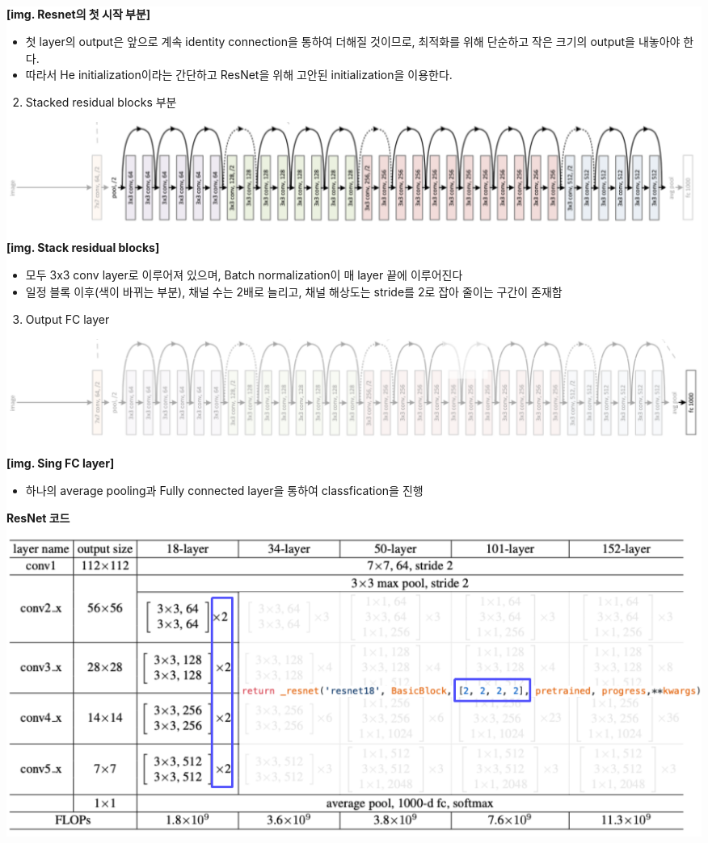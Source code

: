 **[img. Resnet의 첫 시작 부분]**

- 첫 layer의 output은 앞으로 계속 identity connection을 통하여 더해질 것이므로, 최적화를 위해 단순하고 작은 크기의 output을 내놓아야 한다.
- 따라서 He initialization이라는 간단하고 ResNet을 위해 고안된 initialization을 이용한다.

2. Stacked residual blocks 부분

![image-20210309130304826](CV.assets/image-20210309130304826.png)

**[img. Stack residual blocks]**

- 모두 3x3 conv layer로 이루어져 있으며, Batch normalization이 매 layer 끝에 이루어진다
- 일정 블록 이후(색이 바뀌는 부분), 채널 수는 2배로 늘리고, 채널 해상도는 stride를 2로 잡아 줄이는 구간이 존재함

3. Output FC layer

![image-20210309130815026](CV.assets/image-20210309130815026.png)

**[img. Sing FC layer]**

- 하나의 average pooling과  Fully connected layer을 통하여 classfication을 진행

**ResNet 코드**

![image-20210309214256499](CV.assets/image-20210309214256499.png)

